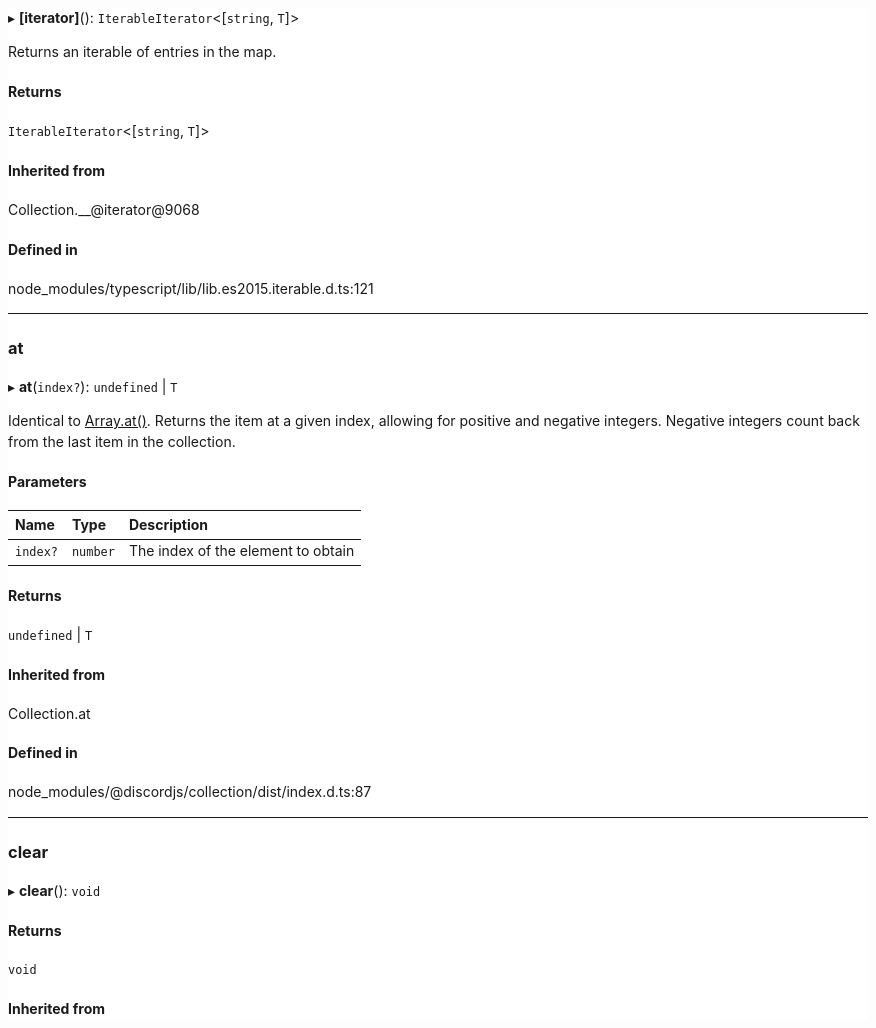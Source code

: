 ▸ **[iterator]**(): `IterableIterator`<[`string`, `T`]\>

Returns an iterable of entries in the map.

#### Returns

`IterableIterator`<[`string`, `T`]\>

#### Inherited from

Collection.\_\_@iterator@9068

#### Defined in

node_modules/typescript/lib/lib.es2015.iterable.d.ts:121

___

### at

▸ **at**(`index?`): `undefined` \| `T`

Identical to [Array.at()](https://developer.mozilla.org/en-US/docs/Web/JavaScript/Reference/Global_Objects/Array/at).
Returns the item at a given index, allowing for positive and negative integers.
Negative integers count back from the last item in the collection.

#### Parameters

| Name | Type | Description |
| :------ | :------ | :------ |
| `index?` | `number` | The index of the element to obtain |

#### Returns

`undefined` \| `T`

#### Inherited from

Collection.at

#### Defined in

node_modules/@discordjs/collection/dist/index.d.ts:87

___

### clear

▸ **clear**(): `void`

#### Returns

`void`

#### Inherited from
